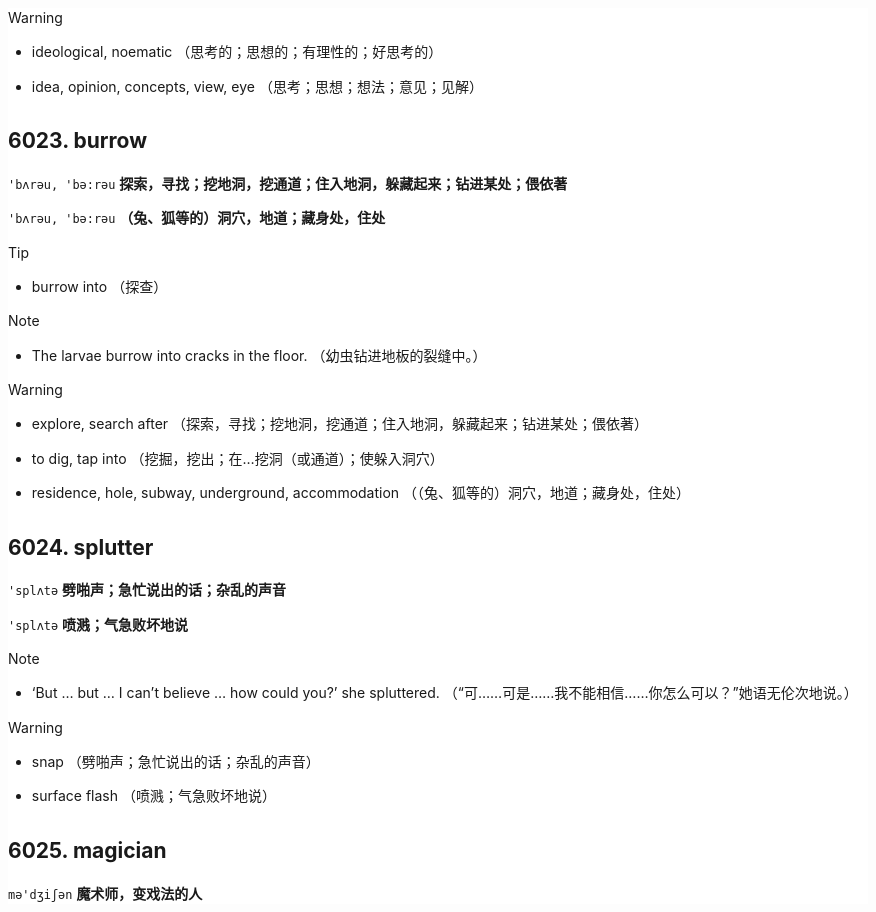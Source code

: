 > [!WARNING]
>
> - ideological, noematic （思考的；思想的；有理性的；好思考的）
>
> - idea, opinion, concepts, view, eye （思考；思想；想法；意见；见解）
>

## 6023. burrow

`'bʌrəu, 'bə:rəu`  **探索，寻找；挖地洞，挖通道；住入地洞，躲藏起来；钻进某处；偎依著**

`'bʌrəu, 'bə:rəu`  **（兔、狐等的）洞穴，地道；藏身处，住处**

> [!TIP]
>
> - burrow into （探查）
>

> [!NOTE]
>
> - The larvae burrow into cracks in the floor. （幼虫钻进地板的裂缝中。）
>

> [!WARNING]
>
> - explore, search after （探索，寻找；挖地洞，挖通道；住入地洞，躲藏起来；钻进某处；偎依著）
>
> - to dig, tap into （挖掘，挖出；在…挖洞（或通道）；使躲入洞穴）
>
> - residence, hole, subway, underground, accommodation （（兔、狐等的）洞穴，地道；藏身处，住处）
>

## 6024. splutter

`'splʌtə`  **劈啪声；急忙说出的话；杂乱的声音**

`'splʌtə`  **喷溅；气急败坏地说**

> [!NOTE]
>
> - ‘But … but … I can’t believe … how could you?’ she spluttered. （“可……可是……我不能相信……你怎么可以？”她语无伦次地说。）
>

> [!WARNING]
>
> - snap （劈啪声；急忙说出的话；杂乱的声音）
>
> - surface flash （喷溅；气急败坏地说）
>

## 6025. magician

`mə'dʒiʃən`  **魔术师，变戏法的人**
